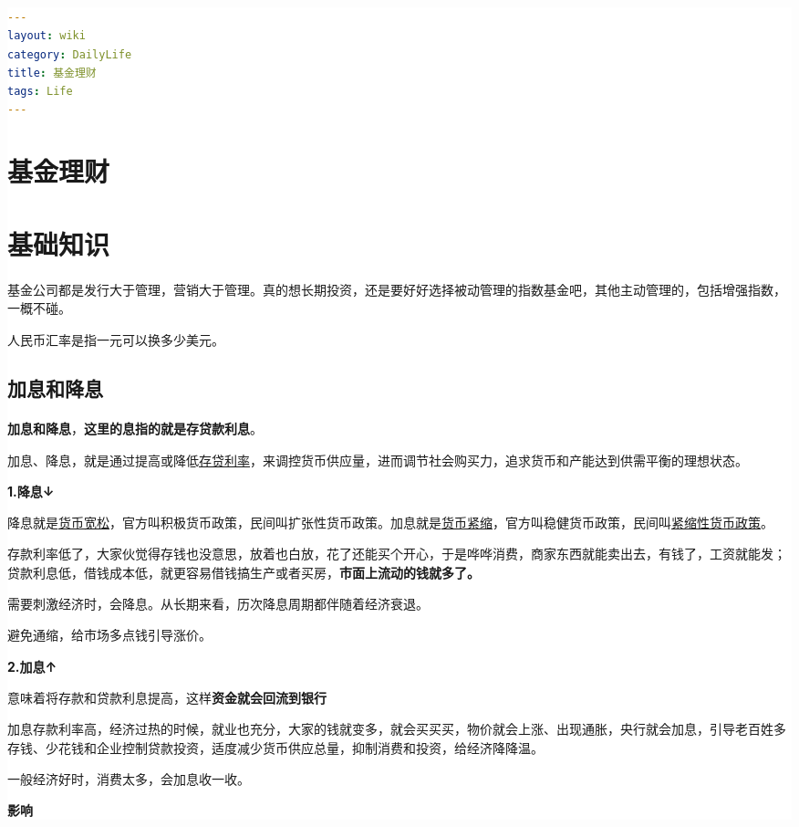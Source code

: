 ```yaml
---
layout: wiki
category: DailyLife
title: 基金理财
tags: Life
---
```


# 基金理财

# 基础知识

基金公司都是发行大于管理，营销大于管理。真的想长期投资，还是要好好选择被动管理的指数基金吧，其他主动管理的，包括增强指数，一概不碰。



人民币汇率是指一元可以换多少美元。 

## 加息和降息

**加息和降息**，**这里的息指的就是存贷款利息**。

加息、降息，就是通过提高或降低[存贷利率](https://zhida.zhihu.com/search?content_id=245658144&content_type=Article&match_order=1&q=存贷利率&zhida_source=entity)，来调控货币供应量，进而调节社会购买力，追求货币和产能达到供需平衡的理想状态。

**1.降息↓**

降息就是[货币宽松](https://zhida.zhihu.com/search?content_id=245658144&content_type=Article&match_order=1&q=货币宽松&zhida_source=entity)，官方叫积极货币政策，民间叫扩张性货币政策。加息就是[货币紧缩](https://zhida.zhihu.com/search?content_id=245658144&content_type=Article&match_order=1&q=货币紧缩&zhida_source=entity)，官方叫稳健货币政策，民间叫[紧缩性货币政策](https://zhida.zhihu.com/search?content_id=245658144&content_type=Article&match_order=1&q=紧缩性货币政策&zhida_source=entity)。



存款利率低了，大家伙觉得存钱也没意思，放着也白放，花了还能买个开心，于是哗哗消费，商家东西就能卖出去，有钱了，工资就能发；贷款利息低，借钱成本低，就更容易借钱搞生产或者买房，**市面上流动的钱就多了。**

需要刺激经济时，会降息。从长期来看，历次降息周期都伴随着经济衰退。

避免通缩，给市场多点钱引导涨价。



**2.加息↑**

意味着将存款和贷款利息提高，这样**资金就会回流到银行**

加息存款利率高，经济过热的时候，就业也充分，大家的钱就变多，就会买买买，物价就会上涨、出现通胀，央行就会加息，引导老百姓多存钱、少花钱和企业控制贷款投资，适度减少货币供应总量，抑制消费和投资，给经济降降温。

一般经济好时，消费太多，会加息收一收。



**影响**
